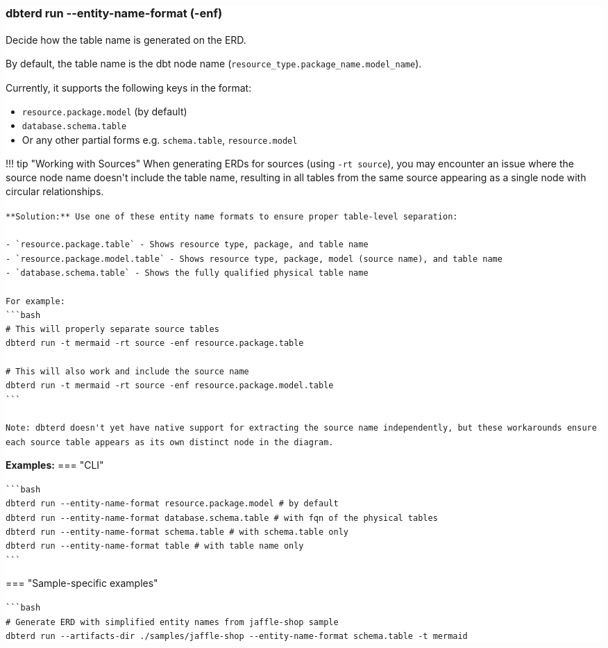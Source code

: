 ### dbterd run --entity-name-format (-enf)

Decide how the table name is generated on the ERD.

By default, the table name is the dbt node name (`resource_type.package_name.model_name`).

Currently, it supports the following keys in the format:

- `resource.package.model` (by default)
- `database.schema.table`
- Or any other partial forms e.g. `schema.table`, `resource.model`

!!! tip "Working with Sources"
    When generating ERDs for sources (using `-rt source`), you may encounter an issue where the source node name doesn't include the table name, resulting in all tables from the same source appearing as a single node with circular relationships.

    **Solution:** Use one of these entity name formats to ensure proper table-level separation:

    - `resource.package.table` - Shows resource type, package, and table name
    - `resource.package.model.table` - Shows resource type, package, model (source name), and table name
    - `database.schema.table` - Shows the fully qualified physical table name

    For example:
    ```bash
    # This will properly separate source tables
    dbterd run -t mermaid -rt source -enf resource.package.table

    # This will also work and include the source name
    dbterd run -t mermaid -rt source -enf resource.package.model.table
    ```

    Note: dbterd doesn't yet have native support for extracting the source name independently, but these workarounds ensure each source table appears as its own distinct node in the diagram.

**Examples:**
=== "CLI"

    ```bash
    dbterd run --entity-name-format resource.package.model # by default
    dbterd run --entity-name-format database.schema.table # with fqn of the physical tables
    dbterd run --entity-name-format schema.table # with schema.table only
    dbterd run --entity-name-format table # with table name only
    ```

=== "Sample-specific examples"

    ```bash
    # Generate ERD with simplified entity names from jaffle-shop sample
    dbterd run --artifacts-dir ./samples/jaffle-shop --entity-name-format schema.table -t mermaid
